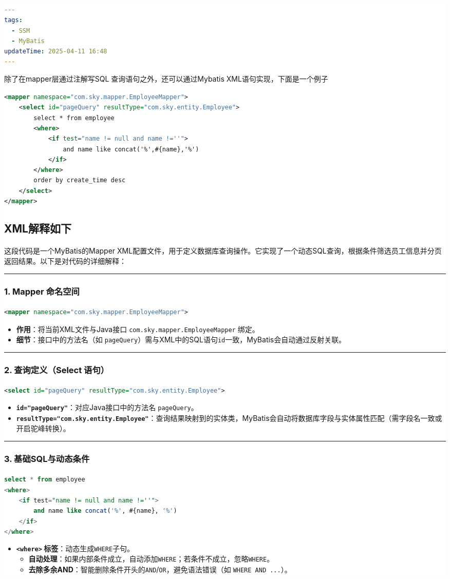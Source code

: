 ```yaml
---
tags:
  - SSM
  - MyBatis
updateTime: 2025-04-11 16:48
---
```

除了在mapper层通过注解写SQL 查询语句之外，还可以通过Mybatis XML语句实现，下面是一个例子  

```xml
<mapper namespace="com.sky.mapper.EmployeeMapper">  
    <select id="pageQuery" resultType="com.sky.entity.Employee">  
        select * from employee  
        <where>  
            <if test="name != null and name !=''">  
                and name like concat('%',#{name},'%')  
            </if>  
        </where>  
        order by create_time desc  
    </select>  
</mapper>
```  

## XML解释如下

这段代码是一个MyBatis的Mapper XML配置文件，用于定义数据库查询操作。它实现了一个动态SQL查询，根据条件筛选员工信息并分页返回结果。以下是对代码的详细解释：

---

### 1. **Mapper 命名空间**
```xml
<mapper namespace="com.sky.mapper.EmployeeMapper">
```
- **作用**：将当前XML文件与Java接口 `com.sky.mapper.EmployeeMapper` 绑定。
- **细节**：接口中的方法名（如 `pageQuery`）需与XML中的SQL语句`id`一致，MyBatis会自动通过反射关联。

---

### 2. **查询定义（Select 语句）**
```xml
<select id="pageQuery" resultType="com.sky.entity.Employee">
```
- **`id="pageQuery"`**：对应Java接口中的方法名 `pageQuery`。
- **`resultType="com.sky.entity.Employee"`**：查询结果映射到的实体类，MyBatis会自动将数据库字段与实体属性匹配（需字段名一致或开启驼峰转换）。

---

### 3. **基础SQL与动态条件**
```sql
select * from employee
<where>
    <if test="name != null and name !=''">
        and name like concat('%', #{name}, '%')
    </if>
</where>
```
- **`<where>` 标签**：动态生成`WHERE`子句。
  - **自动处理**：如果内部条件成立，自动添加`WHERE`；若条件不成立，忽略`WHERE`。
  - **去除多余AND**：智能删除条件开头的`AND`/`OR`，避免语法错误（如 `WHERE AND ...`）。
  